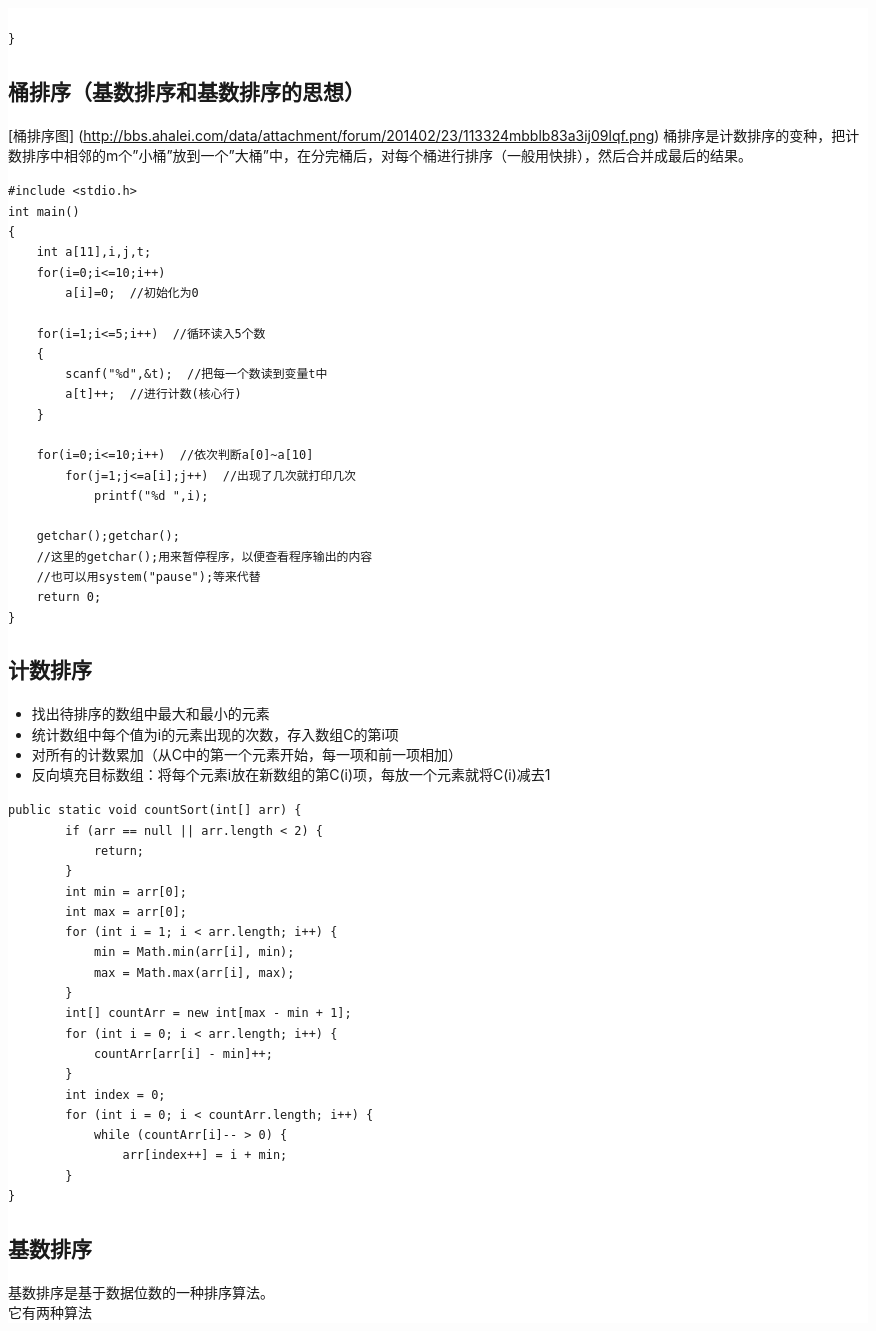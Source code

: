 ```

}
```
## 桶排序（基数排序和基数排序的思想）
[桶排序图]  (http://bbs.ahalei.com/data/attachment/forum/201402/23/113324mbblb83a3ij09lqf.png)
桶排序是计数排序的变种，把计数排序中相邻的m个”小桶”放到一个”大桶”中，在分完桶后，对每个桶进行排序（一般用快排），然后合并成最后的结果。
```
#include <stdio.h>
int main()
{
    int a[11],i,j,t;
    for(i=0;i<=10;i++)
        a[i]=0;  //初始化为0

    for(i=1;i<=5;i++)  //循环读入5个数
    {
        scanf("%d",&t);  //把每一个数读到变量t中
        a[t]++;  //进行计数(核心行)
    }

    for(i=0;i<=10;i++)  //依次判断a[0]~a[10]
        for(j=1;j<=a[i];j++)  //出现了几次就打印几次
            printf("%d ",i);

    getchar();getchar(); 
    //这里的getchar();用来暂停程序，以便查看程序输出的内容
    //也可以用system("pause");等来代替
    return 0;
}
```
## 计数排序
- 找出待排序的数组中最大和最小的元素 
- 统计数组中每个值为i的元素出现的次数，存入数组C的第i项 
- 对所有的计数累加（从C中的第一个元素开始，每一项和前一项相加） 
- 反向填充目标数组：将每个元素i放在新数组的第C(i)项，每放一个元素就将C(i)减去1
```
public static void countSort(int[] arr) {
        if (arr == null || arr.length < 2) {
            return;
        }
        int min = arr[0];
        int max = arr[0];
        for (int i = 1; i < arr.length; i++) {
            min = Math.min(arr[i], min);
            max = Math.max(arr[i], max);
        }
        int[] countArr = new int[max - min + 1];
        for (int i = 0; i < arr.length; i++) {
            countArr[arr[i] - min]++;
        }
        int index = 0;
        for (int i = 0; i < countArr.length; i++) {
            while (countArr[i]-- > 0) {
                arr[index++] = i + min;
        }
}
```
## 基数排序
基数排序是基于数据位数的一种排序算法。      
它有两种算法        